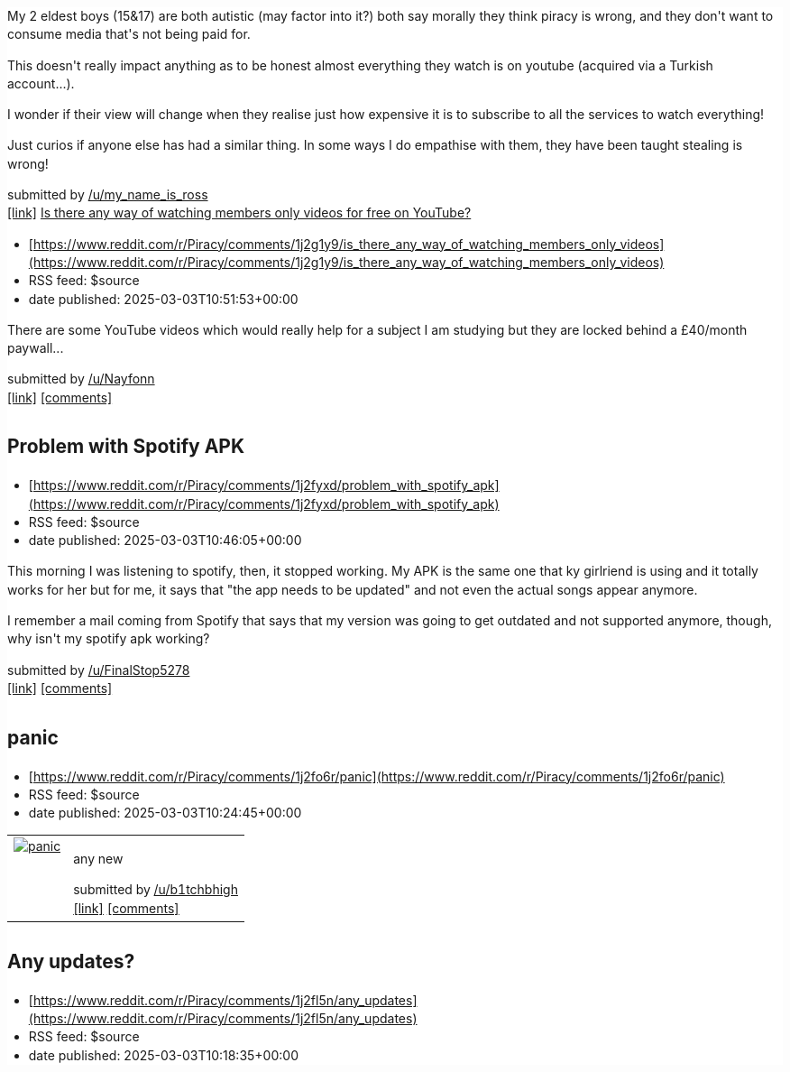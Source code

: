 <div class="md"><p>My 2 eldest boys (15&amp;17) are both autistic (may factor into it?) both say morally they think piracy is wrong, and they don&#39;t want to consume media that&#39;s not being paid for.</p> <p>This doesn&#39;t really impact anything as to be honest almost everything they watch is on youtube (acquired via a Turkish account...). </p> <p>I wonder if their view will change when they realise just how expensive it is to subscribe to all the services to watch everything!</p> <p>Just curios if anyone else has had a similar thing. In some ways I do empathise with them, they have been taught stealing is wrong!</p> </div> &#32; submitted by &#32; <a href="https://www.reddit.com/user/my_name_is_ross"> /u/my_name_is_ross </a> <br/> <span><a href="https://www.reddit.com/r/Piracy/comments/1j2g80k/anyone_had_kids_that_think_piracy_is_morally_wrong/">[link]</a></span> &#32; <span><a href="https://www.reddit.com/r/Piracy/comments/1j2g80k/anyone_had_kids_

## Is there any way of watching members only videos for free on YouTube?
 - [https://www.reddit.com/r/Piracy/comments/1j2g1y9/is_there_any_way_of_watching_members_only_videos](https://www.reddit.com/r/Piracy/comments/1j2g1y9/is_there_any_way_of_watching_members_only_videos)
 - RSS feed: $source
 - date published: 2025-03-03T10:51:53+00:00

<div class="md"><p>There are some YouTube videos which would really help for a subject I am studying but they are locked behind a £40/month paywall...</p> </div> &#32; submitted by &#32; <a href="https://www.reddit.com/user/Nayfonn"> /u/Nayfonn </a> <br/> <span><a href="https://www.reddit.com/r/Piracy/comments/1j2g1y9/is_there_any_way_of_watching_members_only_videos/">[link]</a></span> &#32; <span><a href="https://www.reddit.com/r/Piracy/comments/1j2g1y9/is_there_any_way_of_watching_members_only_videos/">[comments]</a></span>

## Problem with Spotify APK
 - [https://www.reddit.com/r/Piracy/comments/1j2fyxd/problem_with_spotify_apk](https://www.reddit.com/r/Piracy/comments/1j2fyxd/problem_with_spotify_apk)
 - RSS feed: $source
 - date published: 2025-03-03T10:46:05+00:00

<div class="md"><p>This morning I was listening to spotify, then, it stopped working. My APK is the same one that ky girlriend is using and it totally works for her but for me, it says that &quot;the app needs to be updated&quot; and not even the actual songs appear anymore. </p> <p>I remember a mail coming from Spotify that says that my version was going to get outdated and not supported anymore, though, why isn&#39;t my spotify apk working?</p> </div> &#32; submitted by &#32; <a href="https://www.reddit.com/user/FinalStop5278"> /u/FinalStop5278 </a> <br/> <span><a href="https://www.reddit.com/r/Piracy/comments/1j2fyxd/problem_with_spotify_apk/">[link]</a></span> &#32; <span><a href="https://www.reddit.com/r/Piracy/comments/1j2fyxd/problem_with_spotify_apk/">[comments]</a></span>

## panic
 - [https://www.reddit.com/r/Piracy/comments/1j2fo6r/panic](https://www.reddit.com/r/Piracy/comments/1j2fo6r/panic)
 - RSS feed: $source
 - date published: 2025-03-03T10:24:45+00:00

<table> <tr><td> <a href="https://www.reddit.com/r/Piracy/comments/1j2fo6r/panic/"> <img src="https://preview.redd.it/pqpt3wldbgme1.jpeg?width=640&amp;crop=smart&amp;auto=webp&amp;s=026828bf58a4c16e26df826dce0f8b24e845348b" alt="panic" title="panic" /> </a> </td><td> <div class="md"><p>any new </p> </div> &#32; submitted by &#32; <a href="https://www.reddit.com/user/b1tchbhigh"> /u/b1tchbhigh </a> <br/> <span><a href="https://i.redd.it/pqpt3wldbgme1.jpeg">[link]</a></span> &#32; <span><a href="https://www.reddit.com/r/Piracy/comments/1j2fo6r/panic/">[comments]</a></span> </td></tr></table>

## Any updates?
 - [https://www.reddit.com/r/Piracy/comments/1j2fl5n/any_updates](https://www.reddit.com/r/Piracy/comments/1j2fl5n/any_updates)
 - RSS feed: $source
 - date published: 2025-03-03T10:18:35+00:00
